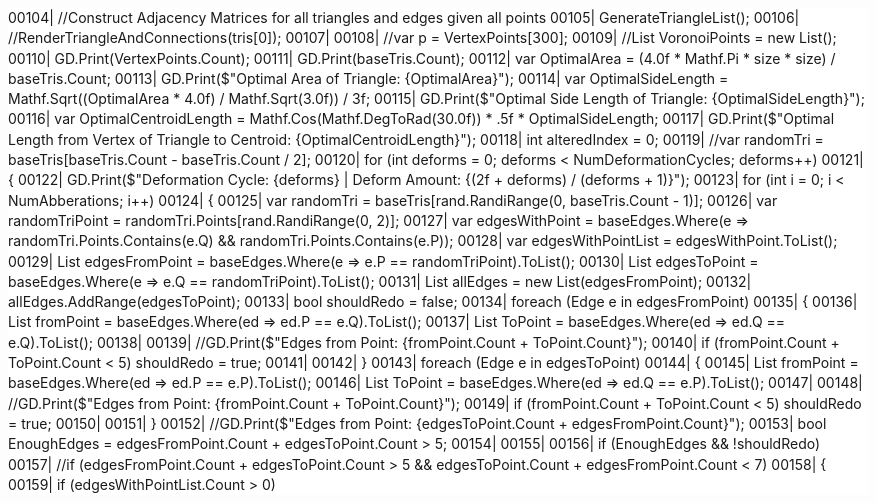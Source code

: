 00104|         //Construct Adjacency Matrices for all triangles and edges given all points
00105|         GenerateTriangleList();
00106|         //RenderTriangleAndConnections(tris[0]);
00107| 
00108|         //var p = VertexPoints[300];
00109|         //List<VoronoiCell> VoronoiPoints = new List<VoronoiCell>();
00110|         GD.Print(VertexPoints.Count);
00111|         GD.Print(baseTris.Count);
00112|         var OptimalArea = (4.0f * Mathf.Pi * size * size) / baseTris.Count;
00113|         GD.Print($"Optimal Area of Triangle: {OptimalArea}");
00114|         var OptimalSideLength = Mathf.Sqrt((OptimalArea * 4.0f) / Mathf.Sqrt(3.0f)) / 3f;
00115|         GD.Print($"Optimal Side Length of Triangle: {OptimalSideLength}");
00116|         var OptimalCentroidLength = Mathf.Cos(Mathf.DegToRad(30.0f)) * .5f * OptimalSideLength;
00117|         GD.Print($"Optimal Length from Vertex of Triangle to Centroid: {OptimalCentroidLength}");
00118|         int alteredIndex = 0;
00119|         //var randomTri = baseTris[baseTris.Count - baseTris.Count / 2];
00120|         for (int deforms = 0; deforms < NumDeformationCycles; deforms++)
00121|         {
00122|             GD.Print($"Deformation Cycle: {deforms} | Deform Amount: {(2f + deforms) / (deforms + 1)}");
00123|             for (int i = 0; i < NumAbberations; i++)
00124|             {
00125|                 var randomTri = baseTris[rand.RandiRange(0, baseTris.Count - 1)];
00126|                 var randomTriPoint = randomTri.Points[rand.RandiRange(0, 2)];
00127|                 var edgesWithPoint = baseEdges.Where(e => randomTri.Points.Contains(e.Q) && randomTri.Points.Contains(e.P));
00128|                 var edgesWithPointList = edgesWithPoint.ToList();
00129|                 List<Edge> edgesFromPoint = baseEdges.Where(e => e.P == randomTriPoint).ToList();
00130|                 List<Edge> edgesToPoint = baseEdges.Where(e => e.Q == randomTriPoint).ToList();
00131|                 List<Edge> allEdges = new List<Edge>(edgesFromPoint);
00132|                 allEdges.AddRange(edgesToPoint);
00133|                 bool shouldRedo = false;
00134|                 foreach (Edge e in edgesFromPoint)
00135|                 {
00136|                     List<Edge> fromPoint = baseEdges.Where(ed => ed.P == e.Q).ToList();
00137|                     List<Edge> ToPoint = baseEdges.Where(ed => ed.Q == e.Q).ToList();
00138| 
00139|                     //GD.Print($"Edges from Point: {fromPoint.Count + ToPoint.Count}");
00140|                     if (fromPoint.Count + ToPoint.Count < 5) shouldRedo = true;
00141| 
00142|                 }
00143|                 foreach (Edge e in edgesToPoint)
00144|                 {
00145|                     List<Edge> fromPoint = baseEdges.Where(ed => ed.P == e.P).ToList();
00146|                     List<Edge> ToPoint = baseEdges.Where(ed => ed.Q == e.P).ToList();
00147| 
00148|                     //GD.Print($"Edges from Point: {fromPoint.Count + ToPoint.Count}");
00149|                     if (fromPoint.Count + ToPoint.Count < 5) shouldRedo = true;
00150| 
00151|                 }
00152|                 //GD.Print($"Edges from Point: {edgesToPoint.Count + edgesFromPoint.Count}");
00153|                 bool EnoughEdges = edgesFromPoint.Count + edgesToPoint.Count > 5;
00154| 
00155| 
00156|                 if (EnoughEdges && !shouldRedo)
00157|                 //if (edgesFromPoint.Count + edgesToPoint.Count > 5 && edgesToPoint.Count + edgesFromPoint.Count < 7)
00158|                 {
00159|                     if (edgesWithPointList.Count > 0)
